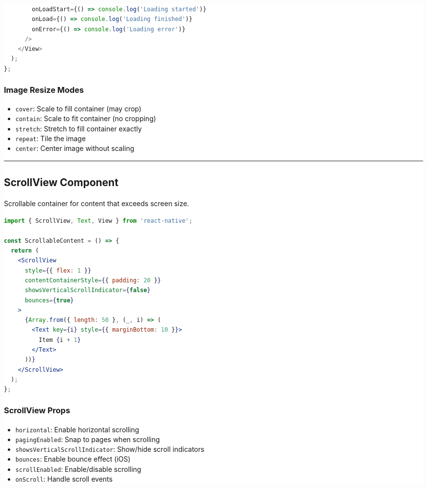```jsx path=null start=null
        onLoadStart={() => console.log('Loading started')}
        onLoad={() => console.log('Loading finished')}
        onError={() => console.log('Loading error')}
      />
    </View>
  );
};
```

### Image Resize Modes
- `cover`: Scale to fill container (may crop)
- `contain`: Scale to fit container (no cropping)
- `stretch`: Stretch to fill container exactly
- `repeat`: Tile the image
- `center`: Center image without scaling

---

## ScrollView Component

Scrollable container for content that exceeds screen size.

```jsx path=null start=null
import { ScrollView, Text, View } from 'react-native';

const ScrollableContent = () => {
  return (
    <ScrollView 
      style={{ flex: 1 }}
      contentContainerStyle={{ padding: 20 }}
      showsVerticalScrollIndicator={false}
      bounces={true}
    >
      {Array.from({ length: 50 }, (_, i) => (
        <Text key={i} style={{ marginBottom: 10 }}>
          Item {i + 1}
        </Text>
      ))}
    </ScrollView>
  );
};
```

### ScrollView Props
- `horizontal`: Enable horizontal scrolling
- `pagingEnabled`: Snap to pages when scrolling
- `showsVerticalScrollIndicator`: Show/hide scroll indicators
- `bounces`: Enable bounce effect (iOS)
- `scrollEnabled`: Enable/disable scrolling
- `onScroll`: Handle scroll events
